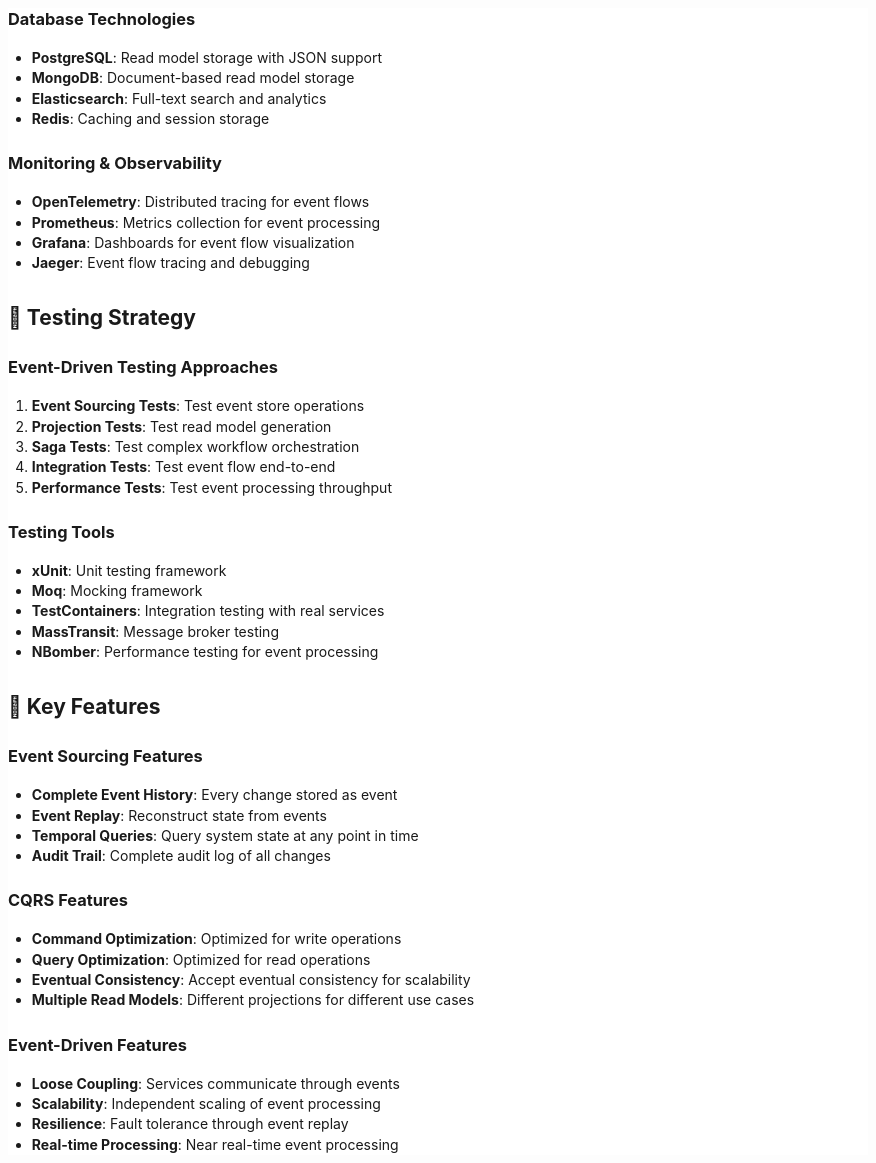 ### Database Technologies

- **PostgreSQL**: Read model storage with JSON support
- **MongoDB**: Document-based read model storage
- **Elasticsearch**: Full-text search and analytics
- **Redis**: Caching and session storage

### Monitoring & Observability

- **OpenTelemetry**: Distributed tracing for event flows
- **Prometheus**: Metrics collection for event processing
- **Grafana**: Dashboards for event flow visualization
- **Jaeger**: Event flow tracing and debugging

## 🧪 Testing Strategy

### Event-Driven Testing Approaches

1. **Event Sourcing Tests**: Test event store operations
2. **Projection Tests**: Test read model generation
3. **Saga Tests**: Test complex workflow orchestration
4. **Integration Tests**: Test event flow end-to-end
5. **Performance Tests**: Test event processing throughput

### Testing Tools

- **xUnit**: Unit testing framework
- **Moq**: Mocking framework
- **TestContainers**: Integration testing with real services
- **MassTransit**: Message broker testing
- **NBomber**: Performance testing for event processing

## 🚀 Key Features

### Event Sourcing Features

- **Complete Event History**: Every change stored as event
- **Event Replay**: Reconstruct state from events
- **Temporal Queries**: Query system state at any point in time
- **Audit Trail**: Complete audit log of all changes

### CQRS Features

- **Command Optimization**: Optimized for write operations
- **Query Optimization**: Optimized for read operations
- **Eventual Consistency**: Accept eventual consistency for scalability
- **Multiple Read Models**: Different projections for different use cases

### Event-Driven Features

- **Loose Coupling**: Services communicate through events
- **Scalability**: Independent scaling of event processing
- **Resilience**: Fault tolerance through event replay
- **Real-time Processing**: Near real-time event processing
